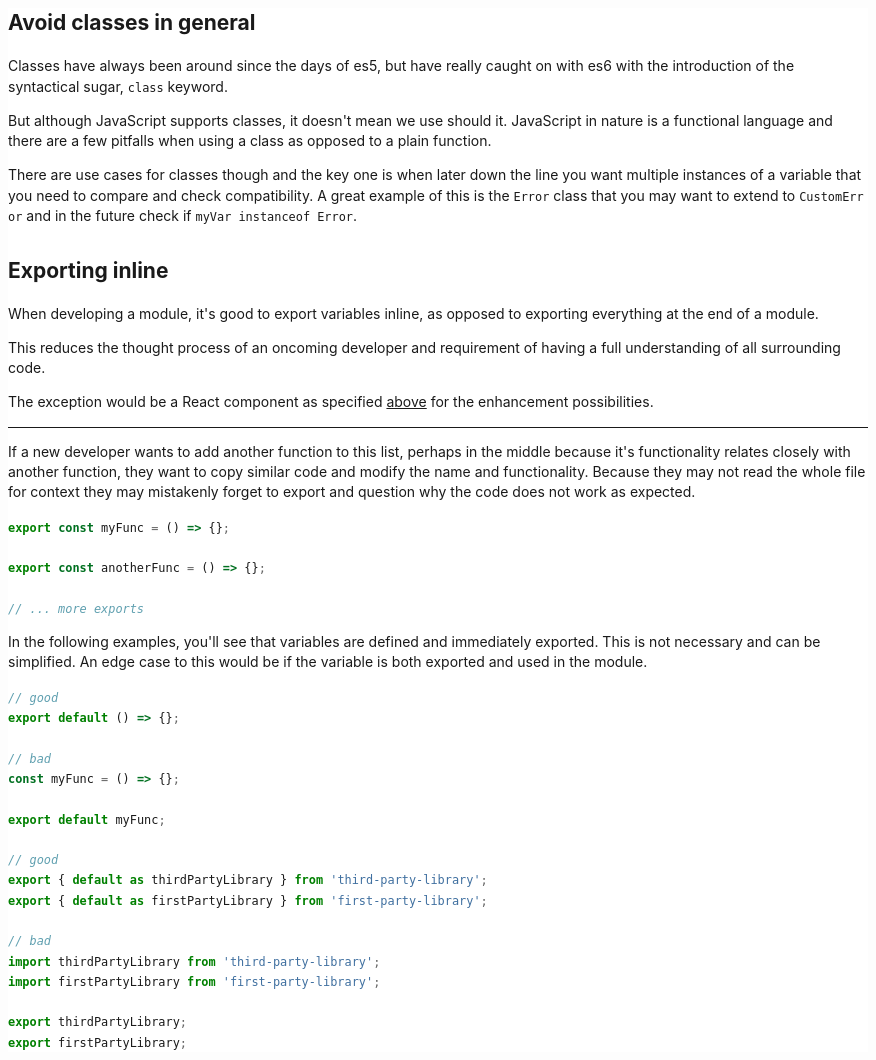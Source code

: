 ## Avoid classes in general

Classes have always been around since the days of es5, but have really caught on with es6 with the introduction of the syntactical sugar, `class` keyword.

But although JavaScript supports classes, it doesn't mean we use should it. JavaScript in nature is a functional language and there are a few pitfalls when using a class as opposed to a plain function.

There are use cases for classes though and the key one is when later down the line you want multiple instances of a variable that you need to compare and check compatibility. A great example of this is the `Error` class that you may want to extend to `CustomError` and in the future check if `myVar instanceof Error`.

## Exporting inline

When developing a module, it's good to export variables inline, as opposed to exporting everything at the end of a module.

This reduces the thought process of an oncoming developer and requirement of having a full understanding of all surrounding code.

The exception would be a React component as specified [above](#Basic-module-structure-of-React-components) for the enhancement possibilities.

---

If a new developer wants to add another function to this list, perhaps in the middle because it's functionality relates closely with another function, they want to copy similar code and modify the name and functionality. Because they may not read the whole file for context they may mistakenly forget to export and question why the code does not work as expected.
```js
export const myFunc = () => {};

export const anotherFunc = () => {};

// ... more exports
```

In the following examples, you'll see that variables are defined and immediately exported. This is not necessary and can be simplified. An edge case to this would be if the variable is both exported and used in the module.
```js
// good
export default () => {};

// bad
const myFunc = () => {};

export default myFunc;

// good
export { default as thirdPartyLibrary } from 'third-party-library';
export { default as firstPartyLibrary } from 'first-party-library';

// bad
import thirdPartyLibrary from 'third-party-library';
import firstPartyLibrary from 'first-party-library';

export thirdPartyLibrary;
export firstPartyLibrary;
```
